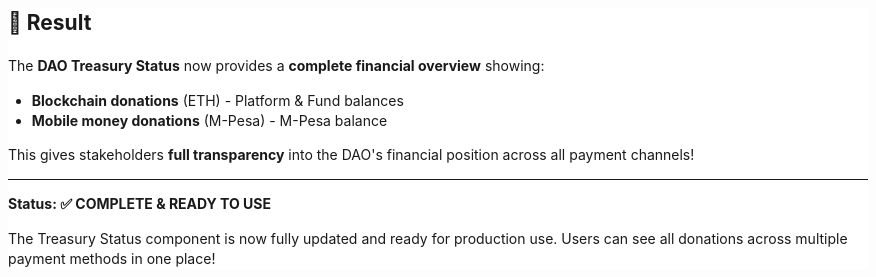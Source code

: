 ## 🎉 Result

The **DAO Treasury Status** now provides a **complete financial overview** showing:
- **Blockchain donations** (ETH) - Platform & Fund balances
- **Mobile money donations** (M-Pesa) - M-Pesa balance

This gives stakeholders **full transparency** into the DAO's financial position across all payment channels!

---

**Status: ✅ COMPLETE & READY TO USE**

The Treasury Status component is now fully updated and ready for production use. Users can see all donations across multiple payment methods in one place!

